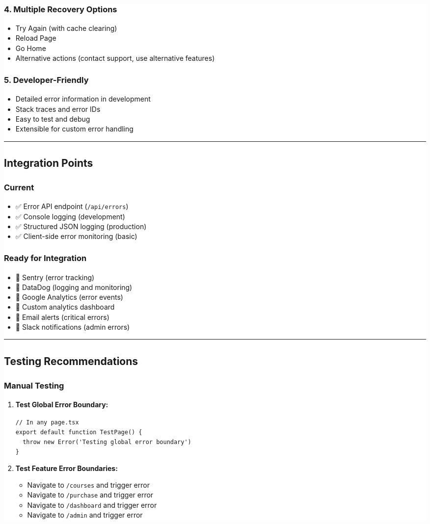 ### 4. Multiple Recovery Options

- Try Again (with cache clearing)
- Reload Page
- Go Home
- Alternative actions (contact support, use alternative features)

### 5. Developer-Friendly

- Detailed error information in development
- Stack traces and error IDs
- Easy to test and debug
- Extensible for custom error handling

---

## Integration Points

### Current

- ✅ Error API endpoint (`/api/errors`)
- ✅ Console logging (development)
- ✅ Structured JSON logging (production)
- ✅ Client-side error monitoring (basic)

### Ready for Integration

- 🔄 Sentry (error tracking)
- 🔄 DataDog (logging and monitoring)
- 🔄 Google Analytics (error events)
- 🔄 Custom analytics dashboard
- 🔄 Email alerts (critical errors)
- 🔄 Slack notifications (admin errors)

---

## Testing Recommendations

### Manual Testing

1. **Test Global Error Boundary:**

   ```tsx
   // In any page.tsx
   export default function TestPage() {
     throw new Error('Testing global error boundary')
   }
   ```

2. **Test Feature Error Boundaries:**
   - Navigate to `/courses` and trigger error
   - Navigate to `/purchase` and trigger error
   - Navigate to `/dashboard` and trigger error
   - Navigate to `/admin` and trigger error
